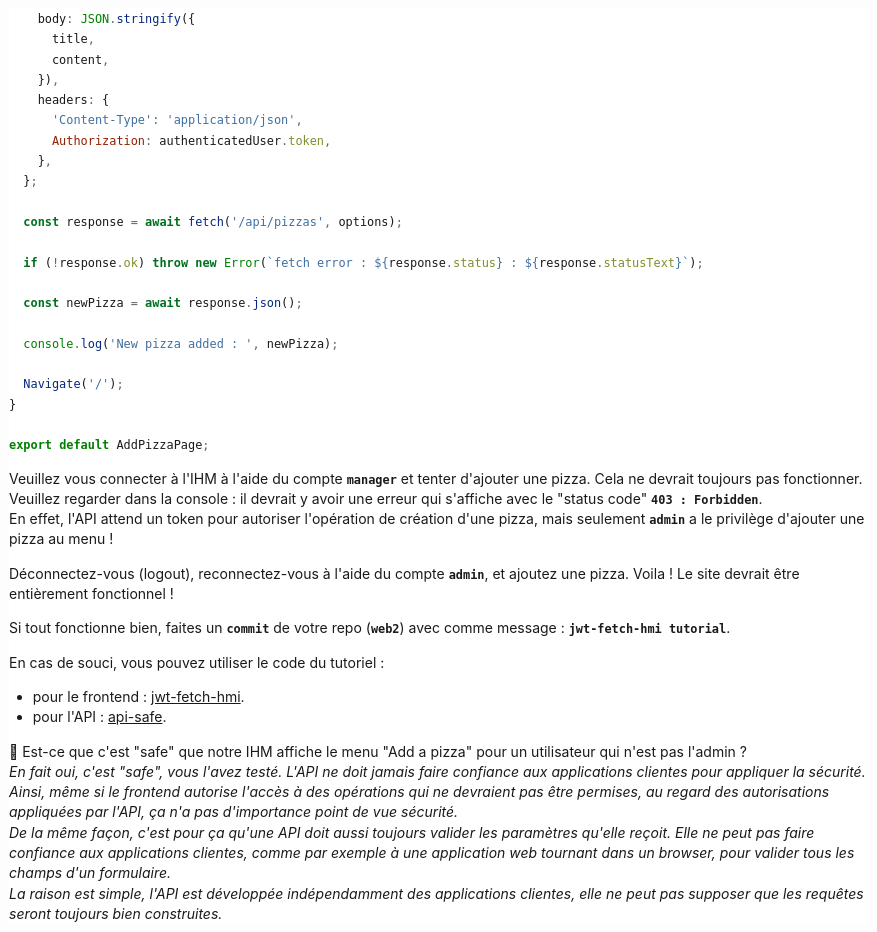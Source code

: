 ```js numbered highlighting="1,44,54"
    body: JSON.stringify({
      title,
      content,
    }),
    headers: {
      'Content-Type': 'application/json',
      Authorization: authenticatedUser.token,
    },
  };

  const response = await fetch('/api/pizzas', options);

  if (!response.ok) throw new Error(`fetch error : ${response.status} : ${response.statusText}`);

  const newPizza = await response.json();

  console.log('New pizza added : ', newPizza);

  Navigate('/');
}

export default AddPizzaPage;

```

Veuillez vous connecter à l'IHM à l'aide du compte **`manager`** et tenter d'ajouter une pizza. Cela ne devrait toujours pas fonctionner. Veuillez regarder dans la console : il devrait y avoir une erreur qui s'affiche avec le "status code" **`403 : Forbidden`**.  
En effet, l'API attend un token pour autoriser l'opération de création d'une pizza, mais seulement **`admin`** a le privilège d'ajouter une pizza au menu !

Déconnectez-vous (logout), reconnectez-vous à l'aide du compte **`admin`**, et ajoutez une pizza.
Voila ! Le site devrait être entièrement fonctionnel !

Si tout fonctionne bien, faites un **`commit`** de votre repo (**`web2`**) avec comme message : **`jwt-fetch-hmi tutorial`**.

En cas de souci, vous pouvez utiliser le code du tutoriel :

- pour le frontend : [jwt-fetch-hmi](https://github.com/e-vinci/js-demos/tree/main/frontend/frontend-essentials/jwt-fetch).
- pour l'API : [api-safe](https://github.com/e-vinci/js-demos/tree/main/backend-restful-api/restful-api-essentials/safe).

💭 Est-ce que c'est "safe" que notre IHM affiche le menu "Add a pizza" pour un utilisateur qui n'est pas l'admin ?    
*En fait oui, c'est "safe", vous l'avez testé. L'API ne doit jamais faire confiance aux applications clientes pour appliquer la sécurité. Ainsi, même si le frontend autorise l'accès à des opérations qui ne devraient pas être permises, au regard des autorisations appliquées par l'API, ça n'a pas d'importance point de vue sécurité.  
De la même façon, c'est pour ça qu'une API doit aussi toujours valider les paramètres qu'elle reçoit. Elle ne peut pas faire confiance aux applications clientes, comme par exemple à une application web tournant dans un browser, pour valider tous les champs d'un formulaire.    
La raison est simple, l'API est développée indépendamment des applications clientes, elle ne peut pas supposer que les requêtes seront toujours bien construites.*

